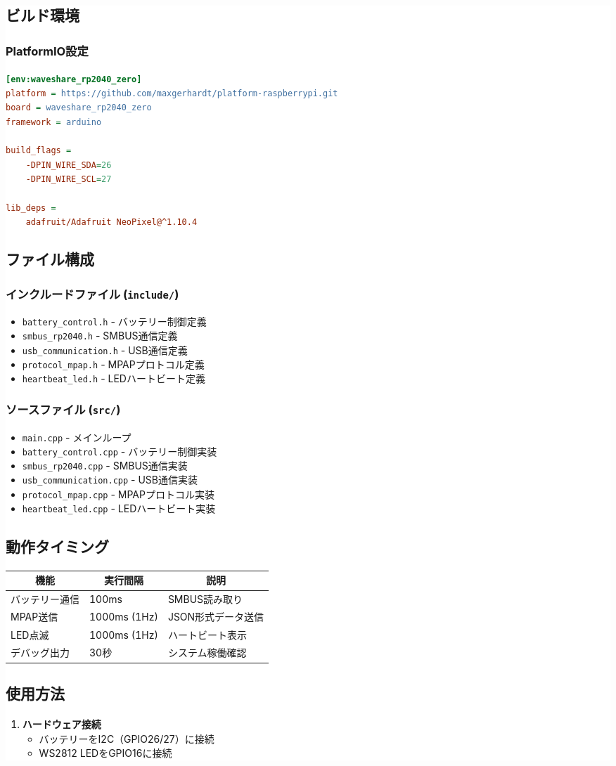 ## ビルド環境

### PlatformIO設定
```ini
[env:waveshare_rp2040_zero]
platform = https://github.com/maxgerhardt/platform-raspberrypi.git
board = waveshare_rp2040_zero
framework = arduino

build_flags = 
    -DPIN_WIRE_SDA=26
    -DPIN_WIRE_SCL=27

lib_deps = 
    adafruit/Adafruit NeoPixel@^1.10.4
```

## ファイル構成

### インクルードファイル (`include/`)
- `battery_control.h` - バッテリー制御定義
- `smbus_rp2040.h` - SMBUS通信定義
- `usb_communication.h` - USB通信定義
- `protocol_mpap.h` - MPAPプロトコル定義
- `heartbeat_led.h` - LEDハートビート定義

### ソースファイル (`src/`)
- `main.cpp` - メインループ
- `battery_control.cpp` - バッテリー制御実装
- `smbus_rp2040.cpp` - SMBUS通信実装
- `usb_communication.cpp` - USB通信実装
- `protocol_mpap.cpp` - MPAPプロトコル実装
- `heartbeat_led.cpp` - LEDハートビート実装

## 動作タイミング

| 機能 | 実行間隔 | 説明 |
|------|----------|------|
| バッテリー通信 | 100ms | SMBUS読み取り |
| MPAP送信 | 1000ms (1Hz) | JSON形式データ送信 |
| LED点滅 | 1000ms (1Hz) | ハートビート表示 |
| デバッグ出力 | 30秒 | システム稼働確認 |

## 使用方法

1. **ハードウェア接続**
   - バッテリーをI2C（GPIO26/27）に接続
   - WS2812 LEDをGPIO16に接続
